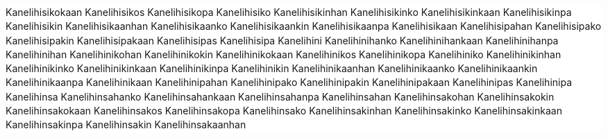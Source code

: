 Kanelihisikokaan
Kanelihisikos
Kanelihisikopa
Kanelihisiko
Kanelihisikinhan
Kanelihisikinko
Kanelihisikinkaan
Kanelihisikinpa
Kanelihisikin
Kanelihisikaanhan
Kanelihisikaanko
Kanelihisikaankin
Kanelihisikaanpa
Kanelihisikaan
Kanelihisipahan
Kanelihisipako
Kanelihisipakin
Kanelihisipakaan
Kanelihisipas
Kanelihisipa
Kanelihini
Kanelihinihanko
Kanelihinihankaan
Kanelihinihanpa
Kanelihinihan
Kanelihinikohan
Kanelihinikokin
Kanelihinikokaan
Kanelihinikos
Kanelihinikopa
Kanelihiniko
Kanelihinikinhan
Kanelihinikinko
Kanelihinikinkaan
Kanelihinikinpa
Kanelihinikin
Kanelihinikaanhan
Kanelihinikaanko
Kanelihinikaankin
Kanelihinikaanpa
Kanelihinikaan
Kanelihinipahan
Kanelihinipako
Kanelihinipakin
Kanelihinipakaan
Kanelihinipas
Kanelihinipa
Kanelihinsa
Kanelihinsahanko
Kanelihinsahankaan
Kanelihinsahanpa
Kanelihinsahan
Kanelihinsakohan
Kanelihinsakokin
Kanelihinsakokaan
Kanelihinsakos
Kanelihinsakopa
Kanelihinsako
Kanelihinsakinhan
Kanelihinsakinko
Kanelihinsakinkaan
Kanelihinsakinpa
Kanelihinsakin
Kanelihinsakaanhan
